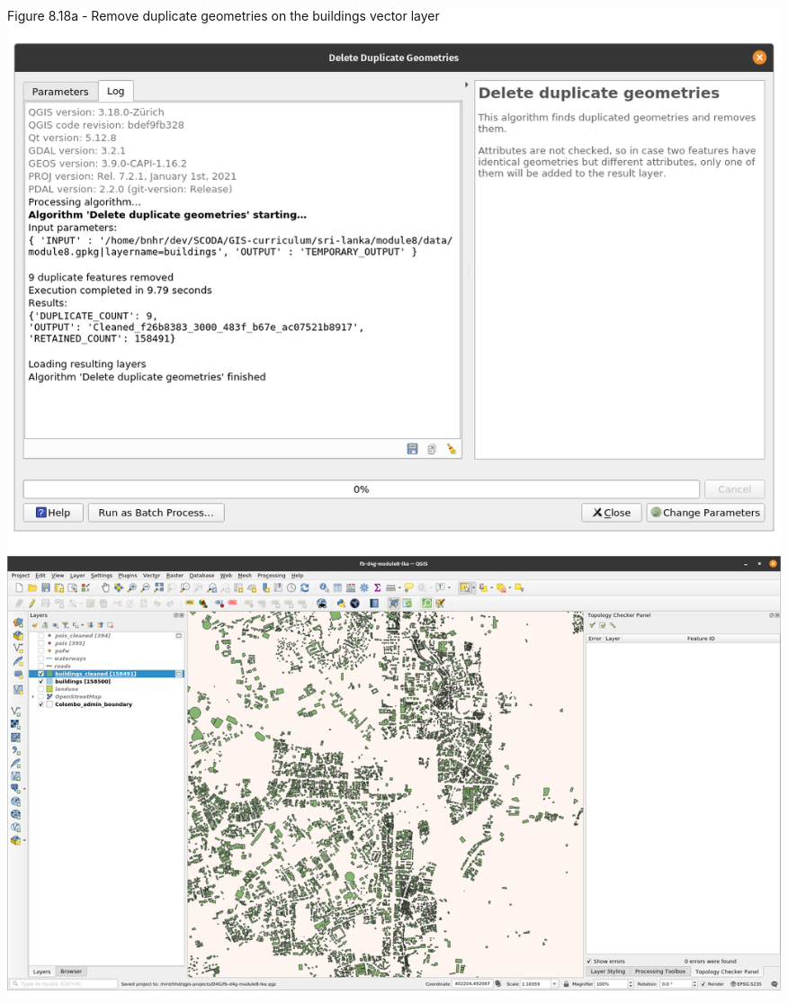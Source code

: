 Figure 8.18a - Remove duplicate geometries on the buildings vector layer


![Results of remove duplicate geometries on the buildings vector layer](media/fig818_b.png "Results of remove duplicate geometries on the buildings vector layer")

![Results of Delete duplicate geometries](media/fig818_c.png "Results of Delete duplicate geometries")
